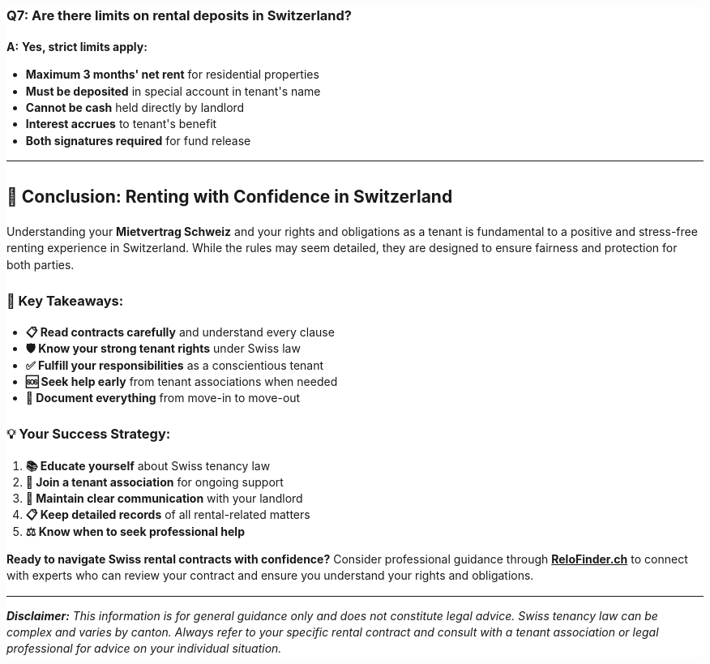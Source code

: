 ### **Q7: Are there limits on rental deposits in Switzerland?**
**A:** **Yes, strict limits apply:**
- **Maximum 3 months' net rent** for residential properties
- **Must be deposited** in special account in tenant's name
- **Cannot be cash** held directly by landlord
- **Interest accrues** to tenant's benefit
- **Both signatures required** for fund release

---

## 🏡 Conclusion: Renting with Confidence in Switzerland

Understanding your **Mietvertrag Schweiz** and your rights and obligations as a tenant is fundamental to a positive and stress-free renting experience in Switzerland. While the rules may seem detailed, they are designed to ensure fairness and protection for both parties.

### **🎯 Key Takeaways:**
- **📋 Read contracts carefully** and understand every clause
- **🛡️ Know your strong tenant rights** under Swiss law
- **✅ Fulfill your responsibilities** as a conscientious tenant
- **🆘 Seek help early** from tenant associations when needed
- **📸 Document everything** from move-in to move-out

### **💡 Your Success Strategy:**
1. **📚 Educate yourself** about Swiss tenancy law
2. **🤝 Join a tenant association** for ongoing support
3. **📝 Maintain clear communication** with your landlord
4. **📋 Keep detailed records** of all rental-related matters
5. **⚖️ Know when to seek professional help**

**Ready to navigate Swiss rental contracts with confidence?** Consider professional guidance through **[ReloFinder.ch](https://relofinder.ch)** to connect with experts who can review your contract and ensure you understand your rights and obligations.

---

***Disclaimer:** This information is for general guidance only and does not constitute legal advice. Swiss tenancy law can be complex and varies by canton. Always refer to your specific rental contract and consult with a tenant association or legal professional for advice on your individual situation.* 